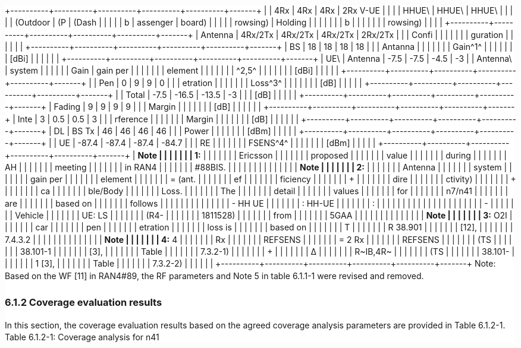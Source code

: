 +----------+----------+----------+----------+----------+-------+ | | 4Rx | 4Rx | 4Rx | 2Rx V-UE | | | | HHUE\ | HHUE\ | HHUE\ | | | | | (Outdoor | (P | (Dash | | | | | b | assenger | board) | | | | | rowsing) | Holding | | | | | | | b | | | | | | | rowsing) | | | | +----------+----------+----------+----------+----------+-------+ | Antenna | 4Rx/2Tx | 4Rx/2Tx | 4Rx/2Tx | 2Rx/2Tx | | | Confi | | | | | | | guration | | | | | | +----------+----------+----------+----------+----------+-------+ | BS | 18 | 18 | 18 | 18 | | | Antanna | | | | | | | Gain^1^ | | | | | | | [dBi] | | | | | | +----------+----------+----------+----------+----------+-------+ | UE\ | Antenna | -7.5 | -7.5 | -4.5 | -3 | | Antenna\ | system | | | | | | Gain | gain per | | | | | | | element | | | | | | | ^2,5^ | | | | | | | [dBi] | | | | | +----------+----------+----------+----------+----------+-------+ | | Pen | 0 | 9 | 9 | 0 | | | etration | | | | | | | Loss^3^ | | | | | | | [dB] | | | | | +----------+----------+----------+----------+----------+-------+ | | Total | -7.5 | -16.5 | -13.5 | -3 | | | [dB] | | | | | +----------+----------+----------+----------+----------+-------+ | Fading | 9 | 9 | 9 | 9 | | | Margin | | | | | | | [dB] | | | | | | +----------+----------+----------+----------+----------+-------+ | Inte | 3 | 0.5 | 0.5 | 3 | | | rference | | | | | | | Margin | | | | | | | [dB] | | | | | | +----------+----------+----------+----------+----------+-------+ | DL | BS Tx | 46 | 46 | 46 | 46 | | | Power | | | | | | | [dBm] | | | | | +----------+----------+----------+----------+----------+-------+ | | UE | -87.4 | -87.4 | -87.4 | -84.7 | | | RE | | | | | | | FSENS^4^ | | | | | | | [dBm] | | | | | +----------+----------+----------+----------+----------+-------+ | **Note | | | | | | | 1:** | | | | | | | Ericsson | | | | | | | proposed | | | | | | | value | | | | | | | during | | | | | | | AH | | | | | | | meeting | | | | | | | in RAN4 | | | | | | | #88BIS. | | | | | | | | | | | | | | **Note | | | | | | | 2:** | | | | | | | Antenna | | | | | | | system | | | | | | | gain per | | | | | | | element | | | | | | | = (ant. | | | | | | | ef | | | | | | | ficiency | | | | | | | + | | | | | | | dire | | | | | | | ctivity) | | | | | | | + | | | | | | | ca | | | | | | | ble/Body | | | | | | | Loss. | | | | | | | The | | | | | | | detail | | | | | | | values | | | | | | | for | | | | | | | n7/n41 | | | | | | | are | | | | | | | based on | | | | | | | follows | | | | | | | | | | | | | | - HH UE | | | | | | | : HH-UE | | | | | | | : | | | | | | |  | | | | | | | | | | | | | | - | | | | | | | Vehicle | | | | | | | UE: LS | | | | | | | (R4- | | | | | | | 1811528) | | | | | | | from | | | | | | | 5GAA | | | | | | | | | | | | | | **Note | | | | | | | 3:** O2I | | | | | | | car | | | | | | | pen | | | | | | | etration | | | | | | | loss is | | | | | | | based on | | | | | | | T | | | | | | | R 38.901 | | | | | | | [12], | | | | | | | 7.4.3.2 | | | | | | | | | | | | | | **Note | | | | | | | 4:** 4 | | | | | | | Rx | | | | | | | REFSENS | | | | | | | = 2 Rx | | | | | | | REFSENS | | | | | | | (TS | | | | | | | 38.101-1 | | | | | | | [3], | | | | | | | Table | | | | | | | 7.3.2-1) | | | | | | | + | | | | | | | Δ | | | | | | | R~IB,4R~ | | | | | | | (TS | | | | | | | 38.101- | | | | | | | 1 [3], | | | | | | | Table | | | | | | | 7.3.2-2) | | | | | | +----------+----------+----------+----------+----------+-------+
Note: Based on the WF [11] in RAN4#89, the RF parameters and Note 5 in table
6.1.1-1 were revised and removed.
### 6.1.2 Coverage evaluation results
In this section, the coverage evaluation results based on the agreed coverage
analysis parameters are provided in Table 6.1.2-1.
Table 6.1.2-1: Coverage analysis for n41